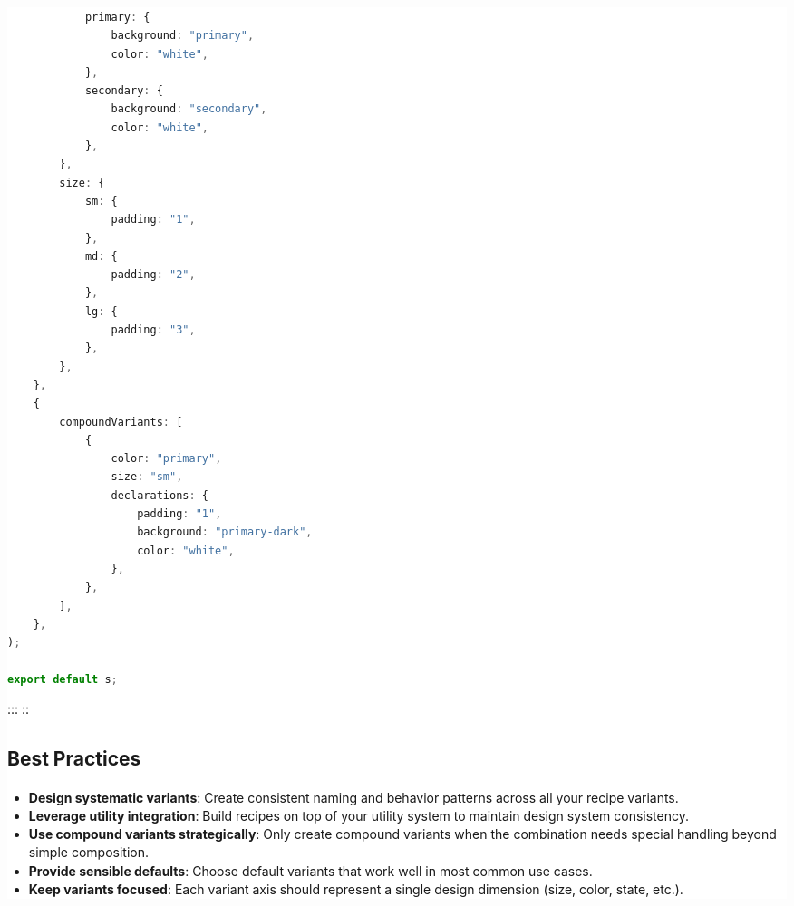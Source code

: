 ```ts
            primary: {
                background: "primary",
                color: "white",
            },
            secondary: {
                background: "secondary",
                color: "white",
            },
        },
        size: {
            sm: {
                padding: "1",
            },
            md: {
                padding: "2",
            },
            lg: {
                padding: "3",
            },
        },
    },
    {
        compoundVariants: [
            {
                color: "primary",
                size: "sm",
                declarations: {
                    padding: "1",
                    background: "primary-dark",
                    color: "white",
                },
            },
        ],
    },
);

export default s;
```

:::
::

## Best Practices

- **Design systematic variants**: Create consistent naming and behavior patterns across all your recipe variants.
- **Leverage utility integration**: Build recipes on top of your utility system to maintain design system consistency.
- **Use compound variants strategically**: Only create compound variants when the combination needs special handling beyond simple composition.
- **Provide sensible defaults**: Choose default variants that work well in most common use cases.
- **Keep variants focused**: Each variant axis should represent a single design dimension (size, color, state, etc.).

